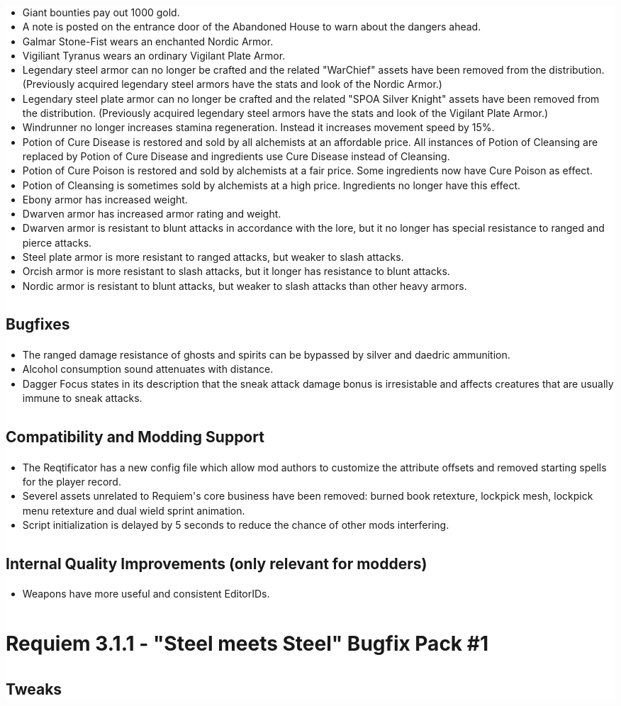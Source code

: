 * Giant bounties pay out 1000 gold.
* A note is posted on the entrance door of the Abandoned House to warn about the dangers ahead.
* Galmar Stone-Fist wears an enchanted Nordic Armor.
* Vigiliant Tyranus wears an ordinary Vigilant Plate Armor.
* Legendary steel armor can no longer be crafted and the related "WarChief" assets have been removed from the distribution. (Previously acquired legendary steel armors have the stats and look of the Nordic Armor.)
* Legendary steel plate armor can no longer be crafted and the related "SPOA Silver Knight" assets have been removed from the distribution. (Previously acquired legendary steel armors have the stats and look of the Vigilant Plate Armor.)
* Windrunner no longer increases stamina regeneration. Instead it increases movement speed by 15%.
* Potion of Cure Disease is restored and sold by all alchemists at an affordable price. All instances of Potion of Cleansing are replaced by Potion of Cure Disease and ingredients use Cure Disease instead of Cleansing.
* Potion of Cure Poison is restored and sold by alchemists at a fair price. Some ingredients now have Cure Poison as effect.
* Potion of Cleansing is sometimes sold by alchemists at a high price. Ingredients no longer have this effect.
* Ebony armor has increased weight.
* Dwarven armor has increased armor rating and weight.
* Dwarven armor is resistant to blunt attacks in accordance with the lore, but it no longer has special resistance to ranged and pierce attacks.
* Steel plate armor is more resistant to ranged attacks, but weaker to slash attacks.
* Orcish armor is more resistant to slash attacks, but it longer has resistance to blunt attacks.
* Nordic armor is resistant to blunt attacks, but weaker to slash attacks than other heavy armors.

Bugfixes
--------

* The ranged damage resistance of ghosts and spirits can be bypassed by silver and daedric ammunition.
* Alcohol consumption sound attenuates with distance.
* Dagger Focus states in its description that the sneak attack damage bonus is irresistable and affects creatures that are usually immune to sneak attacks.

Compatibility and Modding Support
---------------------------------

* The Reqtificator has a new config file which allow mod authors to customize the attribute offsets and removed starting spells for the player record.
* Severel assets unrelated to Requiem's core business have been removed: burned book retexture, lockpick mesh, lockpick menu retexture and dual wield sprint animation.
* Script initialization is delayed by 5 seconds to reduce the chance of other mods interfering.

Internal Quality Improvements (only relevant for modders)
---------------------------------------------------------

* Weapons have more useful and consistent EditorIDs.


Requiem 3.1.1 - "Steel meets Steel" Bugfix Pack #1
==================================================

Tweaks
------
